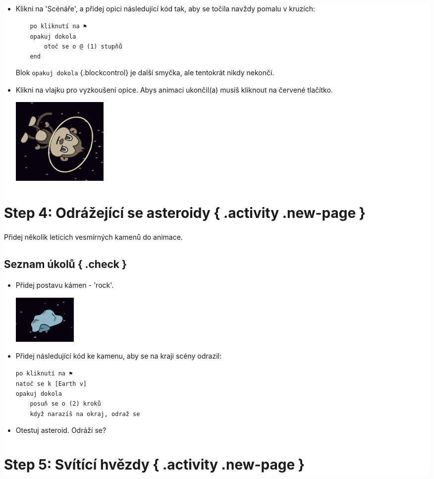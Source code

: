 + Klikni na 'Scénáře', a přidej opici následující kód tak, aby se točila navždy pomalu v kruzích:
	
    ```blocks
		po kliknutí na ⚑
		opakuj dokola
		    otoč se o @ (1) stupňů
		end
	```    

	Blok `opakuj dokola` {.blockcontrol} je další smyčka, ale tentokrát nikdy nekončí.

+ Klikni na vlajku pro vyzkoušení opice. Abys animaci ukončil(a) musíš kliknout na červené tlačítko.

	![screenshot](space-monkey-loop.png)

# Step 4: Odrážející se asteroidy { .activity .new-page }

Přidej několik letících vesmírných kamenů do animace.

## Seznam úkolů { .check }

+ Přidej postavu kámen - 'rock'.

	![screenshot](space-rock-sprite.png)

+ Přidej následující kód ke kamenu, aby se na kraji scény odrazil:

	```scratch
	po kliknutí na ⚑
	natoč se k [Earth v]
	opakuj dokola
		posuň se o (2) kroků
		když narazíš na okraj, odraž se
	```

+ Otestuj asteroid. Odráží se?

# Step 5: Svítící hvězdy { .activity .new-page }
